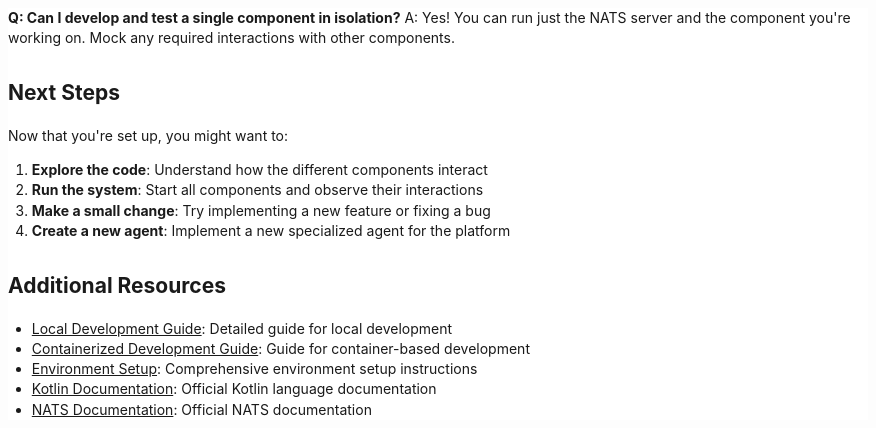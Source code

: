 **Q: Can I develop and test a single component in isolation?**
A: Yes! You can run just the NATS server and the component you're working on. Mock any required interactions with other components.

## Next Steps

Now that you're set up, you might want to:

1. **Explore the code**: Understand how the different components interact
2. **Run the system**: Start all components and observe their interactions
3. **Make a small change**: Try implementing a new feature or fixing a bug
4. **Create a new agent**: Implement a new specialized agent for the platform

## Additional Resources

- [Local Development Guide](local-development-guide.md): Detailed guide for local development
- [Containerized Development Guide](containerized-development-guide.md): Guide for container-based development
- [Environment Setup](environment-setup.md): Comprehensive environment setup instructions
- [Kotlin Documentation](https://kotlinlang.org/docs/home.html): Official Kotlin language documentation
- [NATS Documentation](https://docs.nats.io/): Official NATS documentation